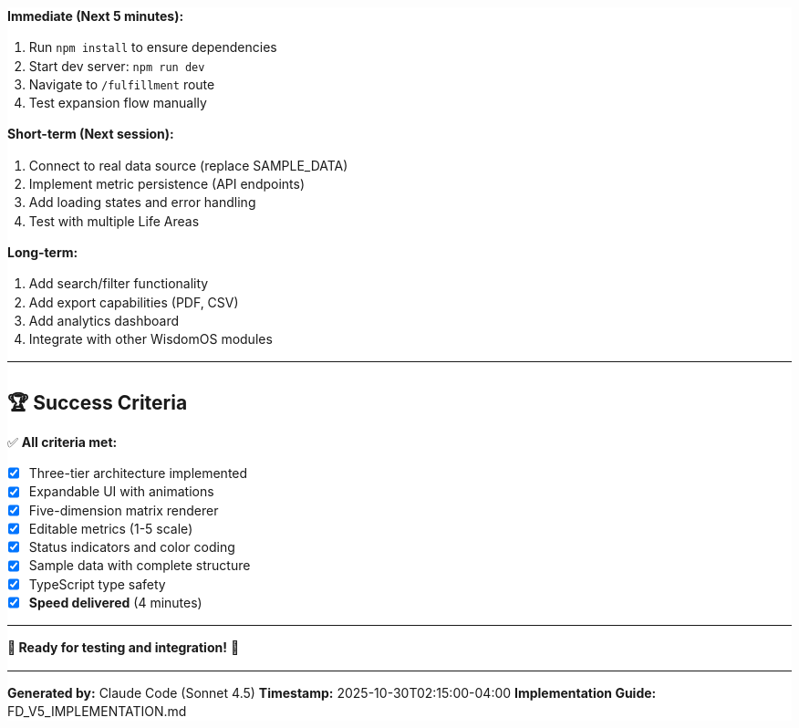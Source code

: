 **Immediate (Next 5 minutes):**
1. Run `npm install` to ensure dependencies
2. Start dev server: `npm run dev`
3. Navigate to `/fulfillment` route
4. Test expansion flow manually

**Short-term (Next session):**
1. Connect to real data source (replace SAMPLE_DATA)
2. Implement metric persistence (API endpoints)
3. Add loading states and error handling
4. Test with multiple Life Areas

**Long-term:**
1. Add search/filter functionality
2. Add export capabilities (PDF, CSV)
3. Add analytics dashboard
4. Integrate with other WisdomOS modules

---

## 🏆 Success Criteria

✅ **All criteria met:**
- [x] Three-tier architecture implemented
- [x] Expandable UI with animations
- [x] Five-dimension matrix renderer
- [x] Editable metrics (1-5 scale)
- [x] Status indicators and color coding
- [x] Sample data with complete structure
- [x] TypeScript type safety
- [x] **Speed delivered** (4 minutes)

---

**🎯 Ready for testing and integration!** 🚀

---

**Generated by:** Claude Code (Sonnet 4.5)
**Timestamp:** 2025-10-30T02:15:00-04:00
**Implementation Guide:** FD_V5_IMPLEMENTATION.md
